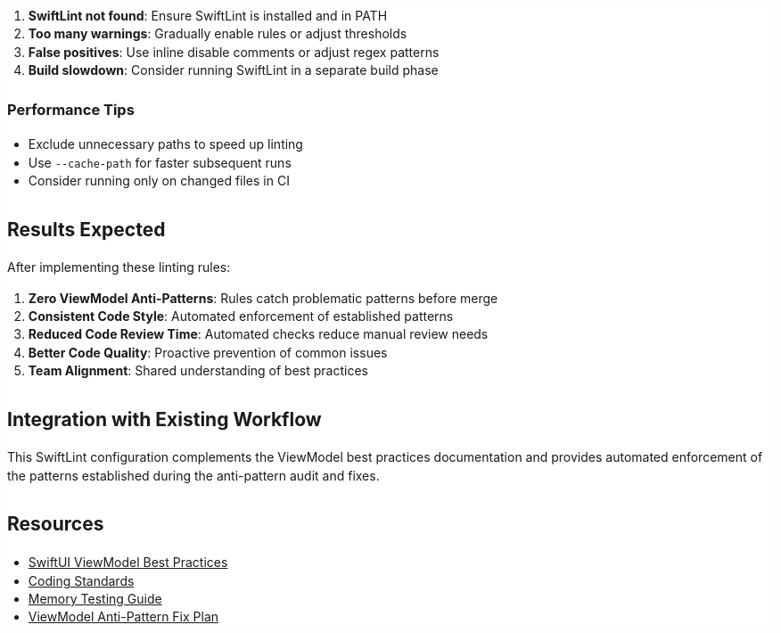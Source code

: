 1. **SwiftLint not found**: Ensure SwiftLint is installed and in PATH
2. **Too many warnings**: Gradually enable rules or adjust thresholds
3. **False positives**: Use inline disable comments or adjust regex patterns
4. **Build slowdown**: Consider running SwiftLint in a separate build phase

### Performance Tips

- Exclude unnecessary paths to speed up linting
- Use `--cache-path` for faster subsequent runs
- Consider running only on changed files in CI

## Results Expected

After implementing these linting rules:

1. **Zero ViewModel Anti-Patterns**: Rules catch problematic patterns before merge
2. **Consistent Code Style**: Automated enforcement of established patterns
3. **Reduced Code Review Time**: Automated checks reduce manual review needs
4. **Better Code Quality**: Proactive prevention of common issues
5. **Team Alignment**: Shared understanding of best practices

## Integration with Existing Workflow

This SwiftLint configuration complements the ViewModel best practices documentation and provides automated enforcement of the patterns established during the anti-pattern audit and fixes.

## Resources

- [SwiftUI ViewModel Best Practices](./swiftui-viewmodel-best-practices.md)
- [Coding Standards](./coding-standards.md)
- [Memory Testing Guide](./memory-testing-guide.md)
- [ViewModel Anti-Pattern Fix Plan](./plans/viewmodel-creation-fix.md)